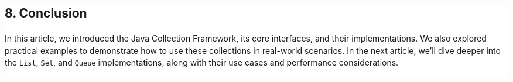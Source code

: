 
## **8. Conclusion**
In this article, we introduced the Java Collection Framework, its core interfaces, and their implementations. We also explored practical examples to demonstrate how to use these collections in real-world scenarios. In the next article, we’ll dive deeper into the `List`, `Set`, and `Queue` implementations, along with their use cases and performance considerations.

---